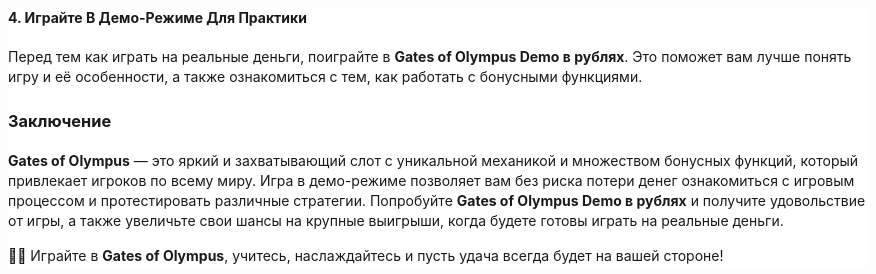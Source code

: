 #### 4. **Играйте В Демо-Режиме Для Практики**

Перед тем как играть на реальные деньги, поиграйте в **Gates of Olympus Demo в рублях**. Это поможет вам лучше понять игру и её особенности, а также ознакомиться с тем, как работать с бонусными функциями.

### Заключение

**Gates of Olympus** — это яркий и захватывающий слот с уникальной механикой и множеством бонусных функций, который привлекает игроков по всему миру. Игра в демо-режиме позволяет вам без риска потери денег ознакомиться с игровым процессом и протестировать различные стратегии. Попробуйте **Gates of Olympus Demo в рублях** и получите удовольствие от игры, а также увеличьте свои шансы на крупные выигрыши, когда будете готовы играть на реальные деньги.

🎰💸 Играйте в **Gates of Olympus**, учитесь, наслаждайтесь и пусть удача всегда будет на вашей стороне!
